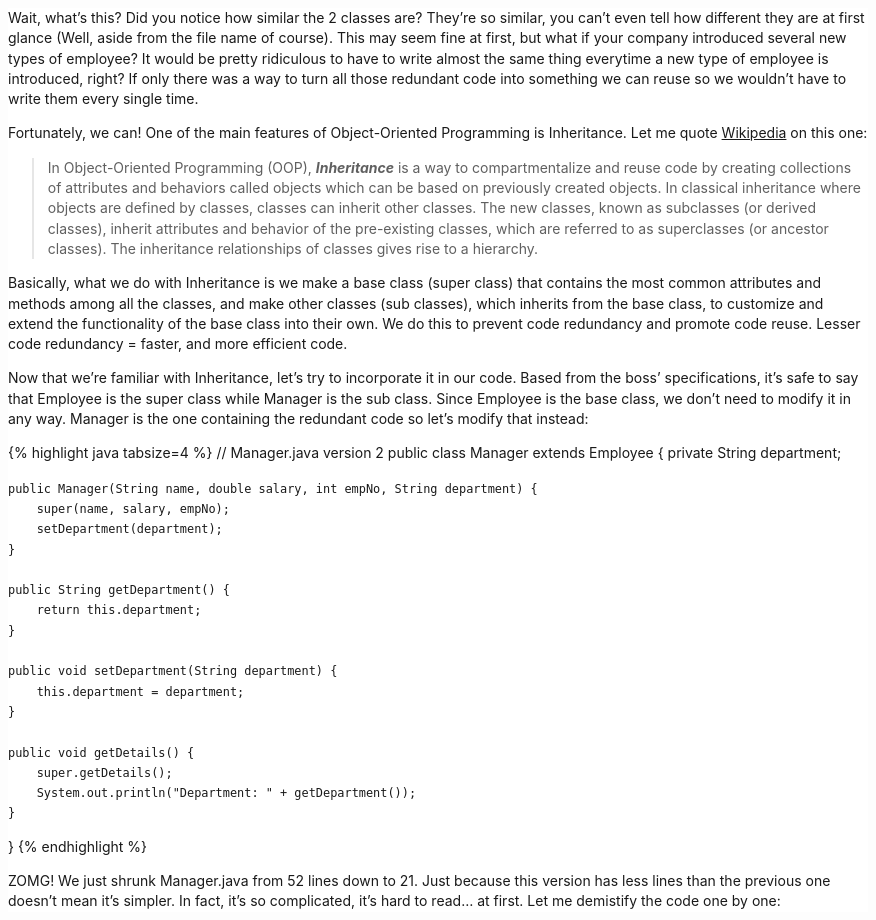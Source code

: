 Wait, what’s this? Did you notice how similar the 2 classes are? They’re so similar, you can’t even tell how different they are at first glance (Well, aside from the file name of course). This may seem fine at first, but what if your company introduced several new types of employee? It would be pretty ridiculous to have to write almost the same thing everytime a new type of employee is introduced, right? If only there was a way to turn all those redundant code into something we can reuse so we wouldn’t have to write them every single time.

Fortunately, we can! One of the main features of Object-Oriented Programming is Inheritance. Let me quote [Wikipedia](http://en.wikipedia.org/wiki/Inheritance_%28object-oriented_programming%29) on this one:

> In Object-Oriented Programming (OOP), ***Inheritance*** is a way to compartmentalize and reuse code by creating collections of attributes and behaviors called objects which can be based on previously created objects. In classical inheritance where objects are defined by classes, classes can inherit other classes. The new classes, known as subclasses (or derived classes), inherit attributes and behavior of the pre-existing classes, which are referred to as superclasses (or ancestor classes). The inheritance relationships of classes gives rise to a hierarchy.

Basically, what we do with Inheritance is we make a base class (super class) that contains the most common attributes and methods among all the classes, and make other classes (sub classes), which inherits from the base class, to customize and extend the functionality of the base class into their own. We do this to prevent code redundancy and promote code reuse. Lesser code redundancy = faster, and more efficient code.

Now that we’re familiar with Inheritance, let’s try to incorporate it in our code. Based from the boss’ specifications, it’s safe to say that Employee is the super class while Manager is the sub class. Since Employee is the base class, we don’t need to modify it in any way. Manager is the one containing the redundant code so let’s modify that instead:

{% highlight java tabsize=4 %}
// Manager.java version 2
public class Manager extends Employee {
	private String department;

	public Manager(String name, double salary, int empNo, String department) {
		super(name, salary, empNo);
		setDepartment(department);
	}

	public String getDepartment() {
		return this.department;
	}

	public void setDepartment(String department) {
		this.department = department;
	}

	public void getDetails() {
		super.getDetails();
		System.out.println("Department: " + getDepartment());
	}
}
{% endhighlight %}

ZOMG! We just shrunk Manager.java from 52 lines down to 21. Just because this version has less lines than the previous one doesn’t mean it’s simpler. In fact, it’s so complicated, it’s hard to read… at first. Let me demistify the code one by one:
